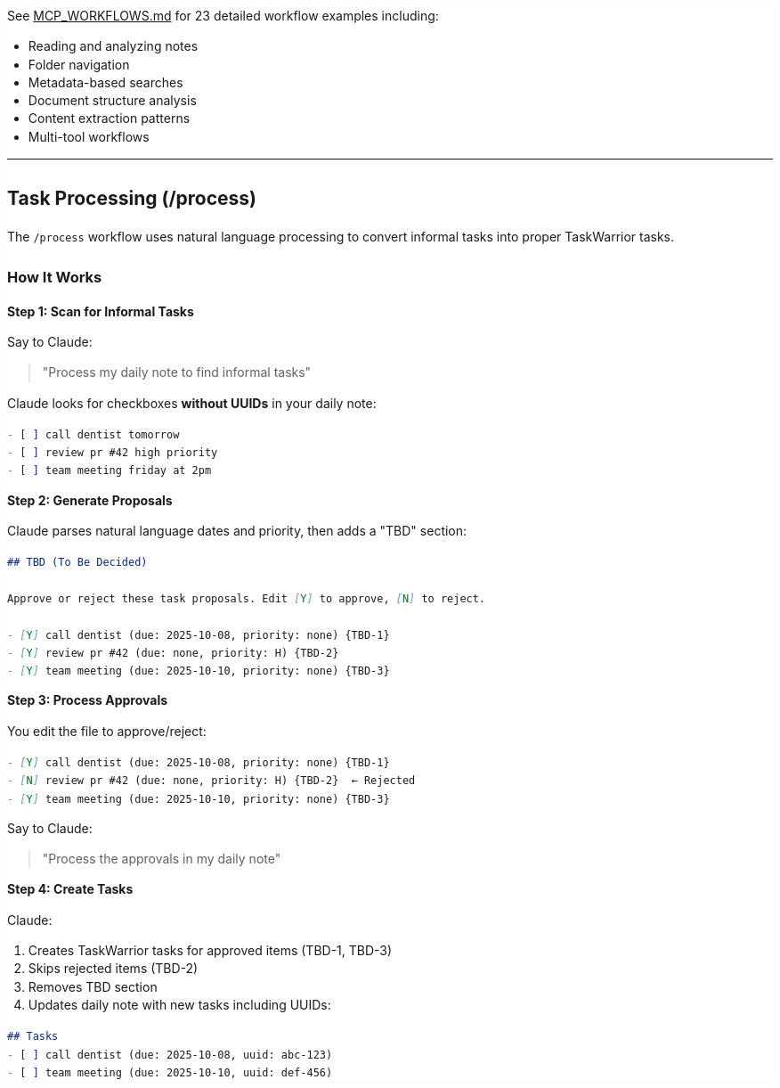 See [MCP_WORKFLOWS.md](MCP_WORKFLOWS.md) for 23 detailed workflow examples including:
- Reading and analyzing notes
- Folder navigation
- Metadata-based searches
- Document structure analysis
- Content extraction patterns
- Multi-tool workflows

---

## Task Processing (/process)

The `/process` workflow uses natural language processing to convert informal tasks into proper TaskWarrior tasks.

### How It Works

**Step 1: Scan for Informal Tasks**

Say to Claude:
> "Process my daily note to find informal tasks"

Claude looks for checkboxes **without UUIDs** in your daily note:
```markdown
- [ ] call dentist tomorrow
- [ ] review pr #42 high priority
- [ ] team meeting friday at 2pm
```

**Step 2: Generate Proposals**

Claude parses natural language dates and priority, then adds a "TBD" section:
```markdown
## TBD (To Be Decided)

Approve or reject these task proposals. Edit [Y] to approve, [N] to reject.

- [Y] call dentist (due: 2025-10-08, priority: none) {TBD-1}
- [Y] review pr #42 (due: none, priority: H) {TBD-2}
- [Y] team meeting (due: 2025-10-10, priority: none) {TBD-3}
```

**Step 3: Process Approvals**

You edit the file to approve/reject:
```markdown
- [Y] call dentist (due: 2025-10-08, priority: none) {TBD-1}
- [N] review pr #42 (due: none, priority: H) {TBD-2}  ← Rejected
- [Y] team meeting (due: 2025-10-10, priority: none) {TBD-3}
```

Say to Claude:
> "Process the approvals in my daily note"

**Step 4: Create Tasks**

Claude:
1. Creates TaskWarrior tasks for approved items (TBD-1, TBD-3)
2. Skips rejected items (TBD-2)
3. Removes TBD section
4. Updates daily note with new tasks including UUIDs:
```markdown
## Tasks
- [ ] call dentist (due: 2025-10-08, uuid: abc-123)
- [ ] team meeting (due: 2025-10-10, uuid: def-456)
```
